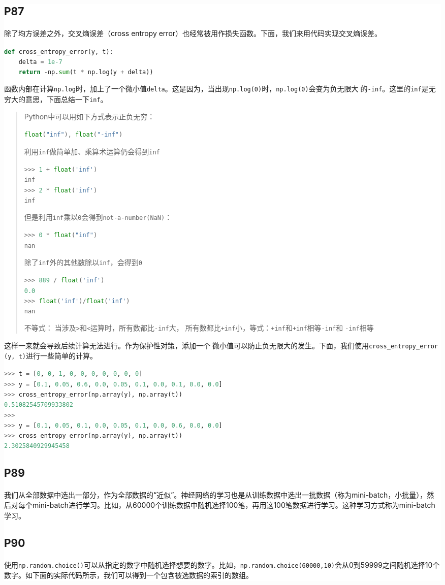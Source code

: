 
## P87
除了均方误差之外，交叉熵误差（cross entropy error）也经常被用作损失函数。下面，我们来用代码实现交叉熵误差。
```python
def cross_entropy_error(y, t):
    delta = 1e-7
    return -np.sum(t * np.log(y + delta))
```
函数内部在计算`np.log`时，加上了一个微小值`delta`。这是因为，当出现`np.log(0)`时，`np.log(0)`会变为负无限大 的`-inf`。这里的`inf`是无穷大的意思，下面总结一下`inf`。

> Python中可以用如下方式表示正负无穷：
> 
> ```python
> float("inf"), float("-inf")
> ```
> 
> 利用`inf`做简单加、乘算术运算仍会得到`inf`
> 
> ```python
> >>> 1 + float('inf')
> inf
> >>> 2 * float('inf')
> inf
> ```
> 
> 但是利用`inf`乘以`0`会得到`not-a-number(NaN)`：
> 
> ```python
> >>> 0 * float("inf")
> nan
> ```
> 
> 除了`inf`外的其他数除以`inf`，会得到`0`
> 
> ```python
> >>> 889 / float('inf')
> 0.0
> >>> float('inf')/float('inf')
> nan
> ```
> 
> 不等式： 当涉及`>`和`<`运算时，所有数都比`-inf`大， 所有数都比`+inf`小，等式：`+inf`和`+inf`相等`-inf`和 `-inf`相等
> 

这样一来就会导致后续计算无法进行。作为保护性对策，添加一个 微小值可以防止负无限大的发生。下面，我们使用`cross_entropy_error(y, t)`进行一些简单的计算。

```python
>>> t = [0, 0, 1, 0, 0, 0, 0, 0, 0, 0]
>>> y = [0.1, 0.05, 0.6, 0.0, 0.05, 0.1, 0.0, 0.1, 0.0, 0.0]
>>> cross_entropy_error(np.array(y), np.array(t)) 
0.51082545709933802
>>>
>>> y = [0.1, 0.05, 0.1, 0.0, 0.05, 0.1, 0.0, 0.6, 0.0, 0.0]
>>> cross_entropy_error(np.array(y), np.array(t))
2.3025840929945458
```
## P89
我们从全部数据中选出一部分，作为全部数据的“近似”。神经网络的学习也是从训练数据中选出一批数据（称为mini-batch，小批量），然后对每个mini-batch进行学习。比如，从60000个训练数据中随机选择100笔，再用这100笔数据进行学习。这种学习方式称为mini-batch学习。 
## P90
使用`np.random.choice()`可以从指定的数字中随机选择想要的数字。比如，`np.random.choice(60000,10)`会从0到59999之间随机选择10个数字。如下面的实际代码所示，我们可以得到一个包含被选数据的索引的数组。